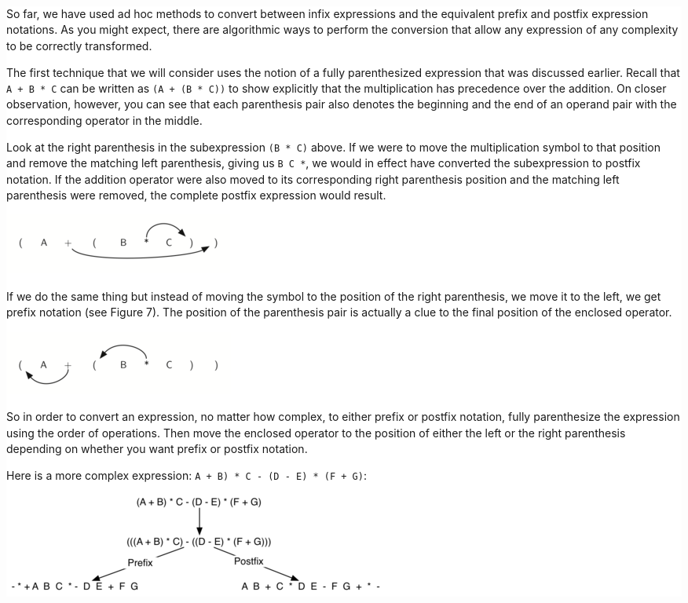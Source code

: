 So far, we have used ad hoc methods to convert between infix expressions
and the equivalent prefix and postfix expression notations. As you might
expect, there are algorithmic ways to perform the conversion that allow
any expression of any complexity to be correctly transformed.

The first technique that we will consider uses the notion of a fully
parenthesized expression that was discussed earlier. Recall that `A + B * C` can be written as `(A + (B * C))` to show explicitly that the
multiplication has precedence over the addition. On closer observation,
however, you can see that each parenthesis pair also denotes the
beginning and the end of an operand pair with the corresponding operator
in the middle.

Look at the right parenthesis in the subexpression `(B * C)` above. If we
were to move the multiplication symbol to that position and remove the
matching left parenthesis, giving us `B C *`, we would in effect have
converted the subexpression to postfix notation. If the addition
operator were also moved to its corresponding right parenthesis position
and the matching left parenthesis were removed, the complete postfix
expression would result.

![Moving Operators to the Right for Postfix Notation](figures/move-right.png)

If we do the same thing but instead of moving the symbol to the position
of the right parenthesis, we move it to the left, we get prefix notation
(see Figure 7). The position of the parenthesis
pair is actually a clue to the final position of the enclosed operator.

![Moving Operators to the Left for Prefix Notation](figures/move-left.png)

So in order to convert an expression, no matter how complex, to either
prefix or postfix notation, fully parenthesize the expression using the
order of operations. Then move the enclosed operator to the position of
either the left or the right parenthesis depending on whether you want
prefix or postfix notation.

Here is a more complex expression: `A + B) * C - (D - E) * (F + G)`:

![Converting a Complex Expression to Prefix and Postfix Notations](figures/complex-move.png)

